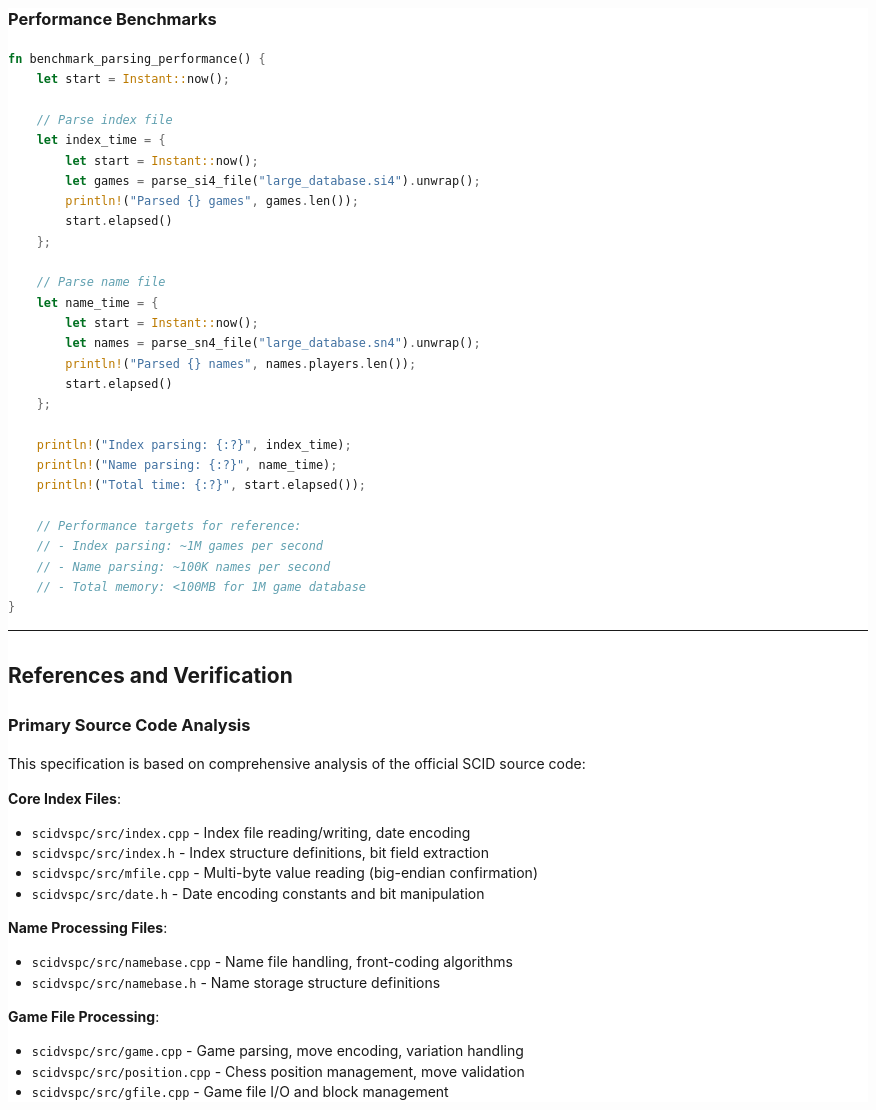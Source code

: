 ### Performance Benchmarks

```rust
fn benchmark_parsing_performance() {
    let start = Instant::now();
    
    // Parse index file
    let index_time = {
        let start = Instant::now();
        let games = parse_si4_file("large_database.si4").unwrap();
        println!("Parsed {} games", games.len());
        start.elapsed()
    };
    
    // Parse name file
    let name_time = {
        let start = Instant::now();
        let names = parse_sn4_file("large_database.sn4").unwrap();
        println!("Parsed {} names", names.players.len());
        start.elapsed()
    };
    
    println!("Index parsing: {:?}", index_time);
    println!("Name parsing: {:?}", name_time);
    println!("Total time: {:?}", start.elapsed());
    
    // Performance targets for reference:
    // - Index parsing: ~1M games per second
    // - Name parsing: ~100K names per second
    // - Total memory: <100MB for 1M game database
}
```

---

## References and Verification

### Primary Source Code Analysis

This specification is based on comprehensive analysis of the official SCID source code:

**Core Index Files**:
- `scidvspc/src/index.cpp` - Index file reading/writing, date encoding
- `scidvspc/src/index.h` - Index structure definitions, bit field extraction
- `scidvspc/src/mfile.cpp` - Multi-byte value reading (big-endian confirmation)
- `scidvspc/src/date.h` - Date encoding constants and bit manipulation

**Name Processing Files**:
- `scidvspc/src/namebase.cpp` - Name file handling, front-coding algorithms
- `scidvspc/src/namebase.h` - Name storage structure definitions

**Game File Processing**:
- `scidvspc/src/game.cpp` - Game parsing, move encoding, variation handling
- `scidvspc/src/position.cpp` - Chess position management, move validation
- `scidvspc/src/gfile.cpp` - Game file I/O and block management
